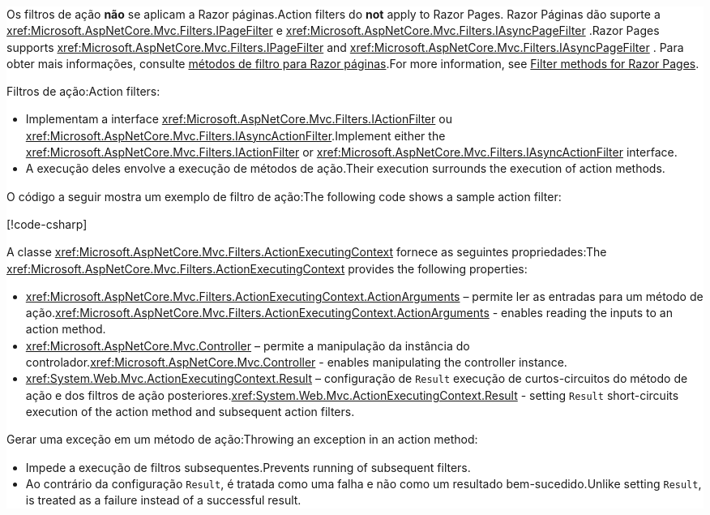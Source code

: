<span data-ttu-id="a2122-341">Os filtros de ação **não** se aplicam a Razor páginas.</span><span class="sxs-lookup"><span data-stu-id="a2122-341">Action filters do **not** apply to Razor Pages.</span></span> <span data-ttu-id="a2122-342">Razor Páginas dão suporte a <xref:Microsoft.AspNetCore.Mvc.Filters.IPageFilter> e <xref:Microsoft.AspNetCore.Mvc.Filters.IAsyncPageFilter> .</span><span class="sxs-lookup"><span data-stu-id="a2122-342">Razor Pages supports <xref:Microsoft.AspNetCore.Mvc.Filters.IPageFilter> and <xref:Microsoft.AspNetCore.Mvc.Filters.IAsyncPageFilter> .</span></span> <span data-ttu-id="a2122-343">Para obter mais informações, consulte [métodos de filtro para Razor páginas](xref:razor-pages/filter).</span><span class="sxs-lookup"><span data-stu-id="a2122-343">For more information, see [Filter methods for Razor Pages](xref:razor-pages/filter).</span></span>

<span data-ttu-id="a2122-344">Filtros de ação:</span><span class="sxs-lookup"><span data-stu-id="a2122-344">Action filters:</span></span>

* <span data-ttu-id="a2122-345">Implementam a interface <xref:Microsoft.AspNetCore.Mvc.Filters.IActionFilter> ou <xref:Microsoft.AspNetCore.Mvc.Filters.IAsyncActionFilter>.</span><span class="sxs-lookup"><span data-stu-id="a2122-345">Implement either the <xref:Microsoft.AspNetCore.Mvc.Filters.IActionFilter> or <xref:Microsoft.AspNetCore.Mvc.Filters.IAsyncActionFilter> interface.</span></span>
* <span data-ttu-id="a2122-346">A execução deles envolve a execução de métodos de ação.</span><span class="sxs-lookup"><span data-stu-id="a2122-346">Their execution surrounds the execution of action methods.</span></span>

<span data-ttu-id="a2122-347">O código a seguir mostra um exemplo de filtro de ação:</span><span class="sxs-lookup"><span data-stu-id="a2122-347">The following code shows a sample action filter:</span></span>

[!code-csharp[](./filters/3.1sample/FiltersSample/Filters/MySampleActionFilter.cs?name=snippet_ActionFilter)]

<span data-ttu-id="a2122-348">A classe <xref:Microsoft.AspNetCore.Mvc.Filters.ActionExecutingContext> fornece as seguintes propriedades:</span><span class="sxs-lookup"><span data-stu-id="a2122-348">The <xref:Microsoft.AspNetCore.Mvc.Filters.ActionExecutingContext> provides the following properties:</span></span>

* <span data-ttu-id="a2122-349"><xref:Microsoft.AspNetCore.Mvc.Filters.ActionExecutingContext.ActionArguments> – permite ler as entradas para um método de ação.</span><span class="sxs-lookup"><span data-stu-id="a2122-349"><xref:Microsoft.AspNetCore.Mvc.Filters.ActionExecutingContext.ActionArguments> - enables reading the inputs to an action method.</span></span>
* <span data-ttu-id="a2122-350"><xref:Microsoft.AspNetCore.Mvc.Controller> – permite a manipulação da instância do controlador.</span><span class="sxs-lookup"><span data-stu-id="a2122-350"><xref:Microsoft.AspNetCore.Mvc.Controller> - enables manipulating the controller instance.</span></span>
* <span data-ttu-id="a2122-351"><xref:System.Web.Mvc.ActionExecutingContext.Result> – configuração de `Result` execução de curtos-circuitos do método de ação e dos filtros de ação posteriores.</span><span class="sxs-lookup"><span data-stu-id="a2122-351"><xref:System.Web.Mvc.ActionExecutingContext.Result> - setting `Result` short-circuits execution of the action method and subsequent action filters.</span></span>

<span data-ttu-id="a2122-352">Gerar uma exceção em um método de ação:</span><span class="sxs-lookup"><span data-stu-id="a2122-352">Throwing an exception in an action method:</span></span>

* <span data-ttu-id="a2122-353">Impede a execução de filtros subsequentes.</span><span class="sxs-lookup"><span data-stu-id="a2122-353">Prevents running of subsequent filters.</span></span>
* <span data-ttu-id="a2122-354">Ao contrário da configuração `Result`, é tratada como uma falha e não como um resultado bem-sucedido.</span><span class="sxs-lookup"><span data-stu-id="a2122-354">Unlike setting `Result`, is treated as a failure instead of a successful result.</span></span>
